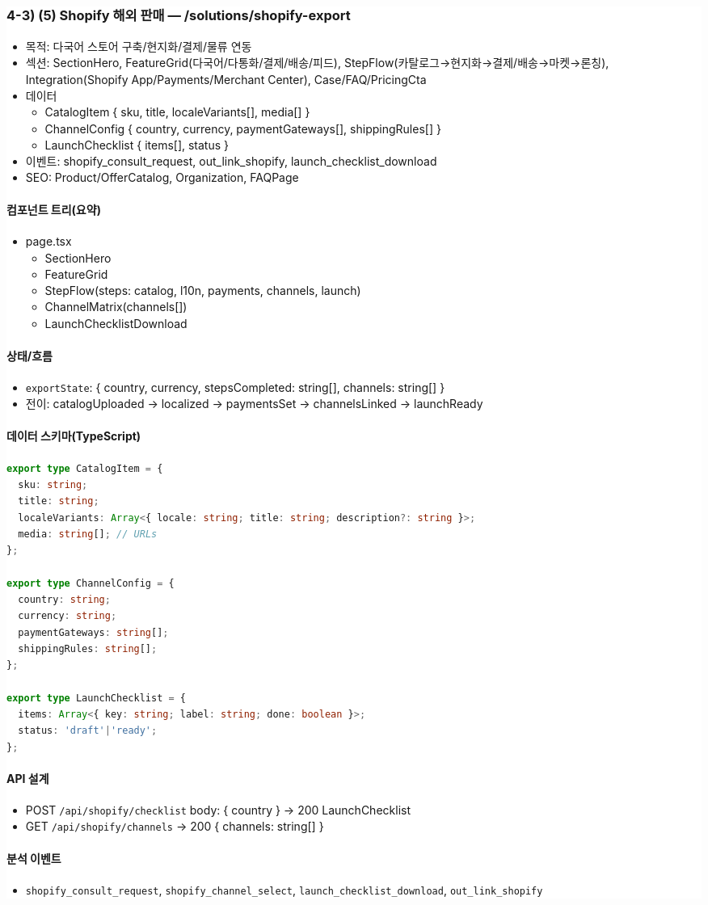 ### 4-3) (5) Shopify 해외 판매 — /solutions/shopify-export
- 목적: 다국어 스토어 구축/현지화/결제/물류 연동
- 섹션: SectionHero, FeatureGrid(다국어/다통화/결제/배송/피드), StepFlow(카탈로그→현지화→결제/배송→마켓→론칭), Integration(Shopify App/Payments/Merchant Center), Case/FAQ/PricingCta
- 데이터
  - CatalogItem { sku, title, localeVariants[], media[] }
  - ChannelConfig { country, currency, paymentGateways[], shippingRules[] }
  - LaunchChecklist { items[], status }
- 이벤트: shopify_consult_request, out_link_shopify, launch_checklist_download
- SEO: Product/OfferCatalog, Organization, FAQPage

#### 컴포넌트 트리(요약)
- page.tsx
  - SectionHero
  - FeatureGrid
  - StepFlow(steps: catalog, l10n, payments, channels, launch)
  - ChannelMatrix(channels[])
  - LaunchChecklistDownload

#### 상태/흐름
- `exportState`: { country, currency, stepsCompleted: string[], channels: string[] }
- 전이: catalogUploaded → localized → paymentsSet → channelsLinked → launchReady

#### 데이터 스키마(TypeScript)
```ts
export type CatalogItem = {
  sku: string;
  title: string;
  localeVariants: Array<{ locale: string; title: string; description?: string }>;
  media: string[]; // URLs
};

export type ChannelConfig = {
  country: string;
  currency: string;
  paymentGateways: string[];
  shippingRules: string[];
};

export type LaunchChecklist = {
  items: Array<{ key: string; label: string; done: boolean }>;
  status: 'draft'|'ready';
};
```

#### API 설계
- POST `/api/shopify/checklist` body: { country } → 200 LaunchChecklist
- GET `/api/shopify/channels` → 200 { channels: string[] }

#### 분석 이벤트
- `shopify_consult_request`, `shopify_channel_select`, `launch_checklist_download`, `out_link_shopify`
